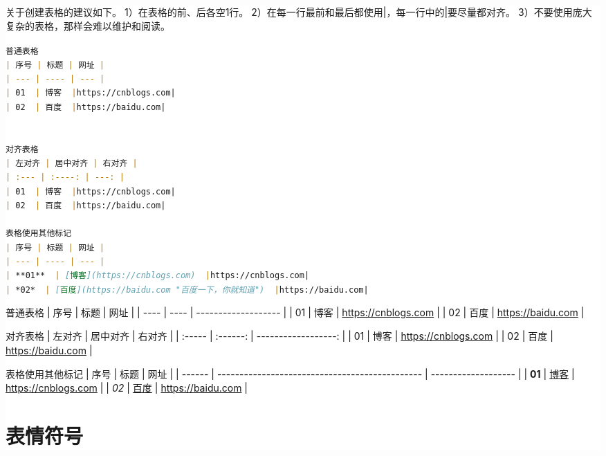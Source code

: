 关于创建表格的建议如下。
1）在表格的前、后各空1行。
2）在每一行最前和最后都使用|，每一行中的|要尽量都对齐。
3）不要使用庞大复杂的表格，那样会难以维护和阅读。



``` md
普通表格
| 序号 | 标题 | 网址 |
| --- | ---- | --- |
| 01  | 博客  |https://cnblogs.com|
| 02  | 百度  |https://baidu.com|


对齐表格
| 左对齐 | 居中对齐 | 右对齐 |
| :--- | :----: | ---: |
| 01  | 博客  |https://cnblogs.com|
| 02  | 百度  |https://baidu.com|

表格使用其他标记
| 序号 | 标题 | 网址 |
| --- | ---- | --- |
| **01**  | [博客](https://cnblogs.com)  |https://cnblogs.com|
| *02*  | [百度](https://baidu.com "百度一下，你就知道")  |https://baidu.com|
```

普通表格
| 序号 | 标题 | 网址                |
| ---- | ---- | ------------------- |
| 01   | 博客 | https://cnblogs.com |
| 02   | 百度 | https://baidu.com   |


对齐表格
| 左对齐 | 居中对齐 |              右对齐 |
| :----- | :------: | ------------------: |
| 01     |   博客   | https://cnblogs.com |
| 02     |   百度   |   https://baidu.com |

表格使用其他标记
| 序号   | 标题                                           | 网址                |
| ------ | ---------------------------------------------- | ------------------- |
| **01** | [博客](https://cnblogs.com)                    | https://cnblogs.com |
| *02*   | [百度](https://baidu.com "百度一下，你就知道") | https://baidu.com   |



# 表情符号
